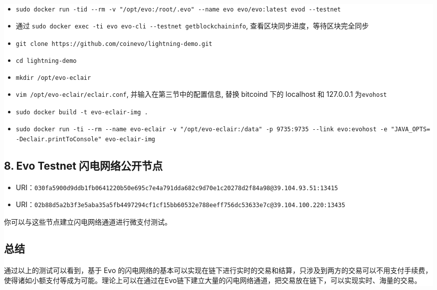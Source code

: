 * `sudo docker run -tid --rm -v "/opt/evo:/root/.evo" --name evo evo/evo:latest evod --testnet`
* 通过 `sudo docker exec -ti evo evo-cli --testnet getblockchaininfo`, 查看区块同步进度，等待区块完全同步


* `git clone https://github.com/coinevo/lightning-demo.git`
* `cd lightning-demo`
* `mkdir /opt/evo-eclair`
* `vim /opt/evo-eclair/eclair.conf`, 并输入在第三节中的配置信息, 替换 bitcoind 下的 localhost 和 127.0.0.1 为`evohost`
* `sudo docker build -t evo-eclair-img .`
* `sudo docker run -ti --rm --name evo-eclair -v "/opt/evo-eclair:/data" -p 9735:9735 --link evo:evohost -e "JAVA_OPTS=-Declair.printToConsole" evo-eclair-img`

## 8. Evo Testnet 闪电网络公开节点

* URI：`030fa5900d9ddb1fb0641220b50e695c7e4a791dda682c9d70e1c20278d2f84a98@39.104.93.51:13415`

* URI：`02b88d5a2b3f3e5aba35a5fb4497294cf1cf15bb60532e788eeff756dc53633e7c@39.104.100.220:13435`

你可以与这些节点建立闪电网络通道进行微支付测试。

## 总结
通过以上的测试可以看到，基于 Evo 的闪电网络的基本可以实现在链下进行实时的交易和结算，只涉及到两方的交易可以不用支付手续费，使得诸如小额支付等成为可能。理论上可以在通过在Evo链下建立大量的闪电网络通道，把交易放在链下，可以实现实时、海量的交易。
